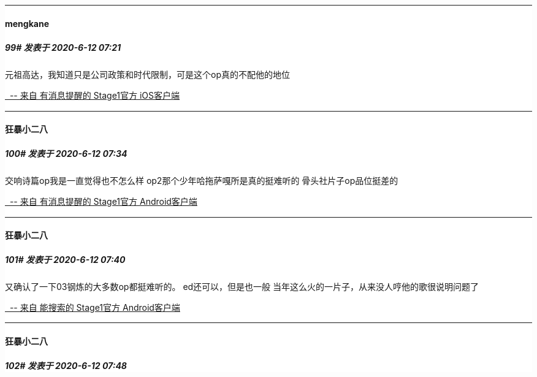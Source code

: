 


-----

####  mengkane  
##### 99#       发表于 2020-6-12 07:21




元祖高达，我知道只是公司政策和时代限制，可是这个op真的不配他的地位

[  -- 来自 有消息提醒的 Stage1官方 iOS客户端](https://itunes.apple.com/fi/app/saraba1st/id1221237470?mt=8)







-----

####  狂暴小二八  
##### 100#       发表于 2020-6-12 07:34




交响诗篇op我是一直觉得也不怎么样
op2那个少年哈拖萨嘎所是真的挺难听的
骨头社片子op品位挺差的

[  -- 来自 有消息提醒的 Stage1官方 Android客户端](https://www.coolapk.com/apk/140634)







-----

####  狂暴小二八  
##### 101#       发表于 2020-6-12 07:40




又确认了一下03钢炼的大多数op都挺难听的。
ed还可以，但是也一般
当年这么火的一片子，从来没人哼他的歌很说明问题了

[  -- 来自 能搜索的 Stage1官方 Android客户端](https://www.coolapk.com/apk/140634)







-----

####  狂暴小二八  
##### 102#       发表于 2020-6-12 07:48


